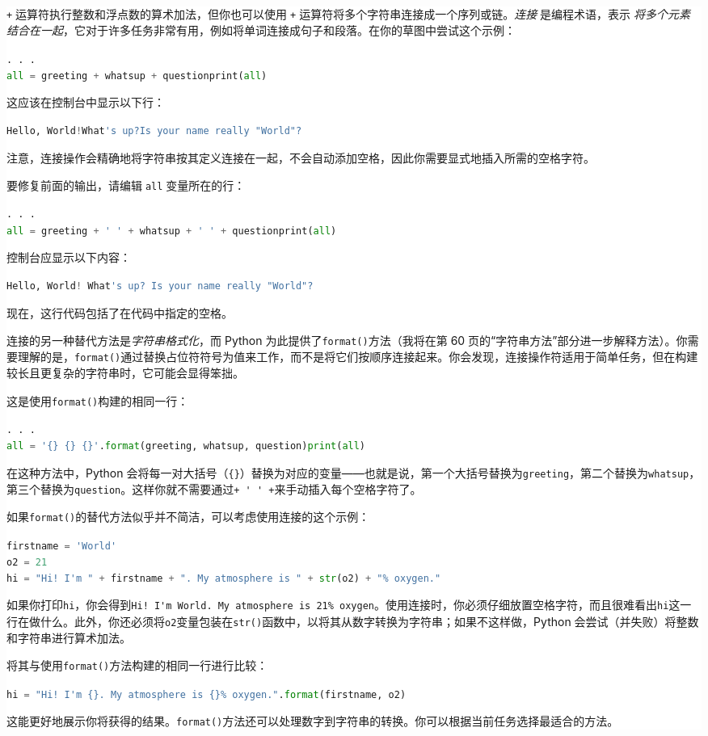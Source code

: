`+` 运算符执行整数和浮点数的算术加法，但你也可以使用 `+` 运算符将多个字符串连接成一个序列或链。*连接* 是编程术语，表示 *将多个元素结合在一起*，它对于许多任务非常有用，例如将单词连接成句子和段落。在你的草图中尝试这个示例：

```py
. . .
all = greeting + whatsup + questionprint(all)
```

这应该在控制台中显示以下行：

```py
Hello, World!What's up?Is your name really "World"?
```

注意，连接操作会精确地将字符串按其定义连接在一起，不会自动添加空格，因此你需要显式地插入所需的空格字符。

要修复前面的输出，请编辑 `all` 变量所在的行：

```py
. . .
all = greeting + ' ' + whatsup + ' ' + questionprint(all)
```

控制台应显示以下内容：

```py
Hello, World! What's up? Is your name really "World"?
```

现在，这行代码包括了在代码中指定的空格。

连接的另一种替代方法是*字符串格式化*，而 Python 为此提供了`format()`方法（我将在第 60 页的“字符串方法”部分进一步解释方法）。你需要理解的是，`format()`通过替换占位符符号为值来工作，而不是将它们按顺序连接起来。你会发现，连接操作符适用于简单任务，但在构建较长且更复杂的字符串时，它可能会显得笨拙。

这是使用`format()`构建的相同一行：

```py
. . .
all = '{} {} {}'.format(greeting, whatsup, question)print(all)
```

在这种方法中，Python 会将每一对大括号（`{}`）替换为对应的变量——也就是说，第一个大括号替换为`greeting`，第二个替换为`whatsup`，第三个替换为`question`。这样你就不需要通过`+ ' ' +`来手动插入每个空格字符了。

如果`format()`的替代方法似乎并不简洁，可以考虑使用连接的这个示例：

```py
firstname = 'World'
o2 = 21
hi = "Hi! I'm " + firstname + ". My atmosphere is " + str(o2) + "% oxygen."
```

如果你打印`hi`，你会得到`Hi! I'm World. My atmosphere is 21% oxygen`。使用连接时，你必须仔细放置空格字符，而且很难看出`hi`这一行在做什么。此外，你还必须将`o2`变量包装在`str()`函数中，以将其从数字转换为字符串；如果不这样做，Python 会尝试（并失败）将整数和字符串进行算术加法。

将其与使用`format()`方法构建的相同一行进行比较：

```py
hi = "Hi! I'm {}. My atmosphere is {}% oxygen.".format(firstname, o2)
```

这能更好地展示你将获得的结果。`format()`方法还可以处理数字到字符串的转换。你可以根据当前任务选择最适合的方法。
